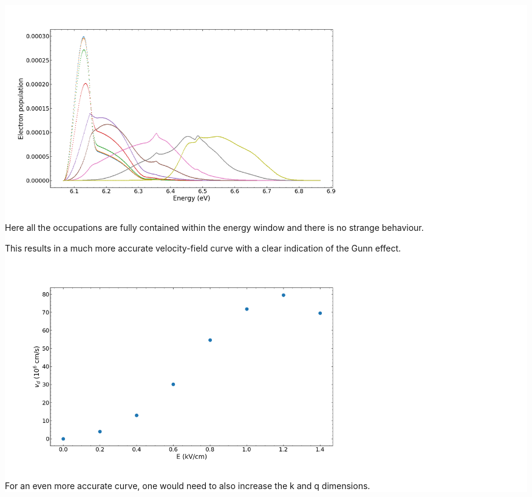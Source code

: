 <img src="https://github.com/perturbo-code/perturbo-workshop-2023/blob/main/Hands-on4/images/occupations_accurate.png" alt="occupation_curve_accurate" width="600"/>

Here all the occupations are fully contained within the energy window and there is no strange behaviour.

This results in a much more accurate velocity-field curve with a clear indication of the Gunn effect.

<img src="https://github.com/perturbo-code/perturbo-workshop-2023/blob/main/Hands-on4/images/velocity-field_curve_accurate.png" alt="velocity_field_curve_accurate" width="600"/>

For an even more accurate curve, one would need to also increase the k and q dimensions. 



